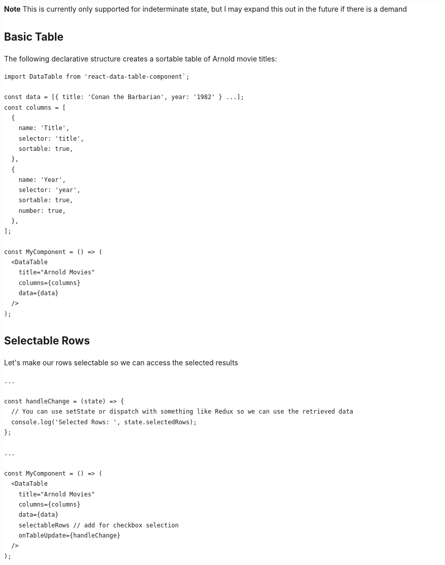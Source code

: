 **Note** This is currently only supported for indeterminate state, but I may expand this out in the future if there is a demand

## Basic Table
The following declarative structure creates a sortable table of Arnold movie titles:

```
import DataTable from 'react-data-table-component`;

const data = [{ title: 'Conan the Barbarian', year: '1982' } ...];
const columns = [
  {
    name: 'Title',
    selector: 'title',
    sortable: true,
  },
  {
    name: 'Year',
    selector: 'year',
    sortable: true,
    number: true,
  },
];

const MyComponent = () => (
  <DataTable
    title="Arnold Movies"
    columns={columns}
    data={data}
  />
);

```

## Selectable Rows
Let's make our rows selectable so we can access the selected results

```
...

const handleChange = (state) => {
  // You can use setState or dispatch with something like Redux so we can use the retrieved data
  console.log('Selected Rows: ', state.selectedRows);
};

...

const MyComponent = () => (
  <DataTable
    title="Arnold Movies"
    columns={columns}
    data={data}
    selectableRows // add for checkbox selection
    onTableUpdate={handleChange}
  />
);
```
